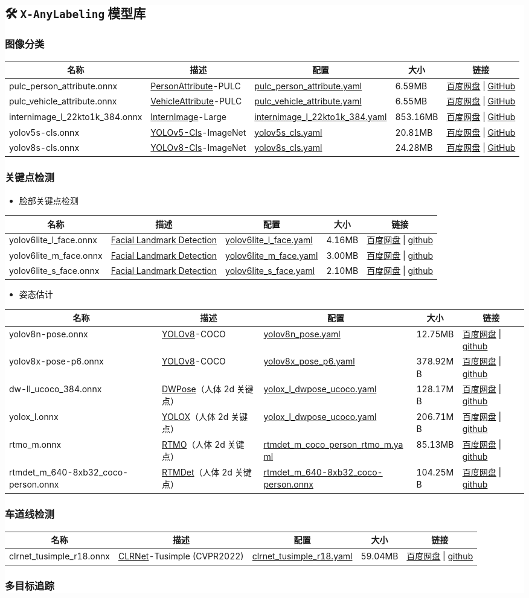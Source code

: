 ## 🛠️ `X-AnyLabeling` 模型库


### 图像分类

|名称|描述|配置|大小|链接|
| --- | --- | --- | --- | --- |
| pulc_person_attribute.onnx | [PersonAttribute](https://github.com/PaddlePaddle/PaddleClas/blob/release%2F2.5/docs/en/PULC/PULC_person_attribute_en.md)-PULC | [pulc_person_attribute.yaml](../../anylabeling/configs/auto_labeling/pulc_person_attribute.yaml) | 6.59MB | [百度网盘](https://pan.baidu.com/s/1AyPXvnV6BSe4We0nrA5KYA?pwd=qw96) \| [GitHub](https://github.com/CVHub520/X-AnyLabeling/releases/download/v2.0.0/pulc_person_attribute.onnx) |
| pulc_vehicle_attribute.onnx | [VehicleAttribute](https://github.com/PaddlePaddle/PaddleClas/blob/release%2F2.5/docs/en/PULC/PULC_vehicle_attribute_en.md)-PULC | [pulc_vehicle_attribute.yaml](../../anylabeling/configs/auto_labeling/pulc_vehicle_attribute.yaml) | 6.55MB | [百度网盘](https://pan.baidu.com/s/1RZqDK7-CKw-vcbscZKgBDw?pwd=3qp0) \| [GitHub](https://github.com/CVHub520/X-AnyLabeling/releases/download/v2.0.0/pulc_vehicle_attribute.onnx) |
| internimage_l_22kto1k_384.onnx | [InternImage](https://github.com/OpenGVLab/InternImage)-Large | [internimage_l_22kto1k_384.yaml](../../anylabeling/configs/auto_labeling/internimage_l_22kto1k_384.yaml) | 853.16MB | [百度网盘](https://pan.baidu.com/s/1_eg_SyMxqVKcTIzOL27XeA?pwd=9ima) \| [GitHub](https://github.com/CVHub520/X-AnyLabeling/releases/download/v2.1.0/internimage_l_22kto1k_384.onnx) |
| yolov5s-cls.onnx | [YOLOv5-Cls](https://github.com/ultralytics/yolov5)-ImageNet | [yolov5s_cls.yaml](../../anylabeling/configs/auto_labeling/yolov5s_cls.yaml) | 20.81MB | [百度网盘](https://pan.baidu.com/s/1ftQ-CpbfsBOU1iaRgGsl0A?pwd=k2sm) \| [GitHub](https://github.com/CVHub520/X-AnyLabeling/releases/download/v2.2.0/yolov5s-cls.onnx) |
| yolov8s-cls.onnx | [YOLOv8-Cls](https://github.com/ultralytics/ultralytics)-ImageNet | [yolov8s_cls.yaml](../../anylabeling/configs/auto_labeling/yolov8s_cls.yaml) | 24.28MB | [百度网盘](https://pan.baidu.com/s/1-V_h-LJWbmuooMy9yRKq4g?pwd=klrg) \| [GitHub](https://github.com/CVHub520/X-AnyLabeling/releases/download/v2.2.0/yolov8s-cls.onnx) |

### 关键点检测

- 脸部关键点检测

|名称|描述|配置|大小|链接|
| --- | --- | --- | --- | --- |
| yolov6lite_l_face.onnx | [Facial Landmark Detection](https://github.com/meituan/YOLOv6/tree/yolov6-face) | [yolov6lite_l_face.yaml](../../anylabeling/configs/auto_labeling/yolov6lite_l_face.yaml) | 4.16MB | [百度网盘](https://pan.baidu.com/s/1Ot14duf7GUPMcHHIUY4TSg?pwd=xy1m) \| [github](https://github.com/CVHub520/X-AnyLabeling/releases/download/v0.1.0/yolov6lite_l_face.onnx) |
| yolov6lite_m_face.onnx | [Facial Landmark Detection](https://github.com/meituan/YOLOv6/tree/yolov6-face) | [yolov6lite_m_face.yaml](../../anylabeling/configs/auto_labeling/yolov6lite_m_face.yaml) | 3.00MB | [百度网盘](https://pan.baidu.com/s/1uL01_pqldSXdFnlDM0OFZg?pwd=n9xl) \| [github](https://github.com/CVHub520/X-AnyLabeling/releases/download/v0.1.0/yolov6lite_m_face.onnx) |
| yolov6lite_s_face.onnx | [Facial Landmark Detection](https://github.com/meituan/YOLOv6/tree/yolov6-face) | [yolov6lite_s_face.yaml](../../anylabeling/configs/auto_labeling/yolov6lite_s_face.yaml) | 2.10MB | [百度网盘](https://pan.baidu.com/s/1nN_b4_WutwhnJYEhyqjDYg?pwd=ig4d) \| [github](https://github.com/CVHub520/X-AnyLabeling/releases/download/v0.1.0/yolov6lite_s_face.onnx) |

- 姿态估计

|名称|描述|配置|大小|链接|
| --- | --- | --- | --- | --- |
| yolov8n-pose.onnx | [YOLOv8](https://github.com/ultralytics/ultralytics)-COCO | [yolov8n_pose.yaml](../../anylabeling/configs/auto_labeling/yolov8n_pose.yaml) | 12.75MB | [百度网盘](https://pan.baidu.com/s/1nFxtNTuLn9vQJWId-EOAKQ?pwd=37ej) \| [github](https://github.com/CVHub520/X-AnyLabeling/releases/download/v1.0.0/yolov8n_pose.onnx) |
| yolov8x-pose-p6.onnx | [YOLOv8](https://github.com/ultralytics/ultralytics)-COCO | [yolov8x_pose_p6.yaml](../../anylabeling/configs/auto_labeling/yolov8x_pose_p6.yaml) | 378.92MB | [百度网盘](https://pan.baidu.com/s/1VRszCtMnHo2zeshuk93Aew?pwd=xvko) \| [github](https://github.com/CVHub520/X-AnyLabeling/releases/download/v1.0.0/yolov8x_pose_p6.onnx) |
| dw-ll_ucoco_384.onnx | [DWPose](https://github.com/IDEA-Research/DWPose/tree/main)（人体 2d 关键点）| [yolox_l_dwpose_ucoco.yaml](../../anylabeling/configs/auto_labeling/yolox_l_dwpose_ucoco.yaml) | 128.17MB | [百度网盘](https://pan.baidu.com/s/1I6CAFhW2YAowN80yweGVpg?pwd=pzf4) \| [github](https://github.com/CVHub520/X-AnyLabeling/releases/download/v0.2.0/dw-ll_ucoco_384.onnx) |
| yolox_l.onnx | [YOLOX](https://github.com/Megvii-BaseDetection/YOLOX)（人体 2d 关键点）| [yolox_l_dwpose_ucoco.yaml](../../anylabeling/configs/auto_labeling/yolox_l_dwpose_ucoco.yaml) | 206.71MB | [百度网盘](https://pan.baidu.com/s/1NpFiX1JN-0jIvd38tQIDcQ?pwd=aqk5) \| [github](https://github.com/CVHub520/X-AnyLabeling/releases/download/v0.2.0/yolox_l.onnx) |
| rtmo_m.onnx | [RTMO](https://github.com/open-mmlab/mmpose/tree/main/projects/rtmpose)（人体 2d 关键点）| [rtmdet_m_coco_person_rtmo_m.yaml](../../anylabeling/configs/auto_labeling/rtmdet_m_coco_person_rtmo_m.yaml) | 85.13MB  | [百度网盘](https://pan.baidu.com/s/1yPJnIpOEep09qAjYUxY7AQ?pwd=dwba) \| [github](https://github.com/CVHub520/X-AnyLabeling/releases/download/v2.3.0/rtmo_m.onnx) |
| rtmdet_m_640-8xb32_coco-person.onnx | [RTMDet](https://github.com/open-mmlab/mmyolo/tree/main/configs/rtmdet)（人体 2d 关键点）| [rtmdet_m_640-8xb32_coco-person.onnx](../../anylabeling/configs/auto_labeling/rtmdet_m_coco_person_rtmo_m.yaml) | 104.25MB | [百度网盘](https://pan.baidu.com/s/1BOoBNihoejvqoB7viBzbQQ?pwd=5ki4) \| [github](https://github.com/CVHub520/X-AnyLabeling/releases/download/v2.3.0/rtmdet_m_640-8xb32_coco-person.onnx) |


### 车道线检测

|名称|描述|配置|大小|链接|
| --- | --- | --- | --- | --- |
| clrnet_tusimple_r18.onnx | [CLRNet](https://github.com/Turoad/CLRNet)-Tusimple (CVPR2022)  | [clrnet_tusimple_r18.yaml](../../anylabeling/configs/auto_labeling/clrnet_tusimple_r18.yaml)  | 59.04MB  | [百度网盘](https://pan.baidu.com/s/1Ptzji5x2dRBmJtijTmO4tA?pwd=zzuf) \| [github](https://github.com/CVHub520/X-AnyLabeling/releases/download/v0.2.0/clrnet_tusimple_r18.onnx) |


### 多目标追踪
